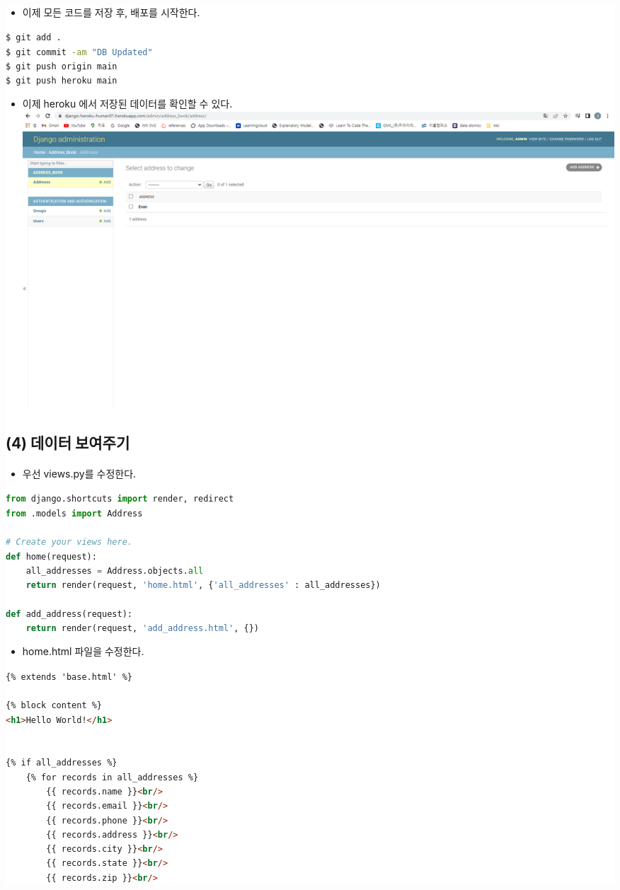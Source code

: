 - 이제 모든 코드를 저장 후, 배포를 시작한다. 
```bash 
$ git add .
$ git commit -am "DB Updated"
$ git push origin main
$ git push heroku main
```

- 이제 heroku 에서 저장된 데이터를 확인할 수 있다. 
![](./img/fig18_heroku_added_data.png)

## (4) 데이터 보여주기
- 우선 views.py를 수정한다. 
```python
from django.shortcuts import render, redirect
from .models import Address

# Create your views here.
def home(request):
    all_addresses = Address.objects.all
    return render(request, 'home.html', {'all_addresses' : all_addresses})

def add_address(request):
    return render(request, 'add_address.html', {})
```

- home.html 파일을 수정한다. 
```html
{% extends 'base.html' %} 

{% block content %}
<h1>Hello World!</h1>


{% if all_addresses %}
    {% for records in all_addresses %}
        {{ records.name }}<br/>
        {{ records.email }}<br/>
        {{ records.phone }}<br/>
        {{ records.address }}<br/>
        {{ records.city }}<br/>
        {{ records.state }}<br/>
        {{ records.zip }}<br/>
```